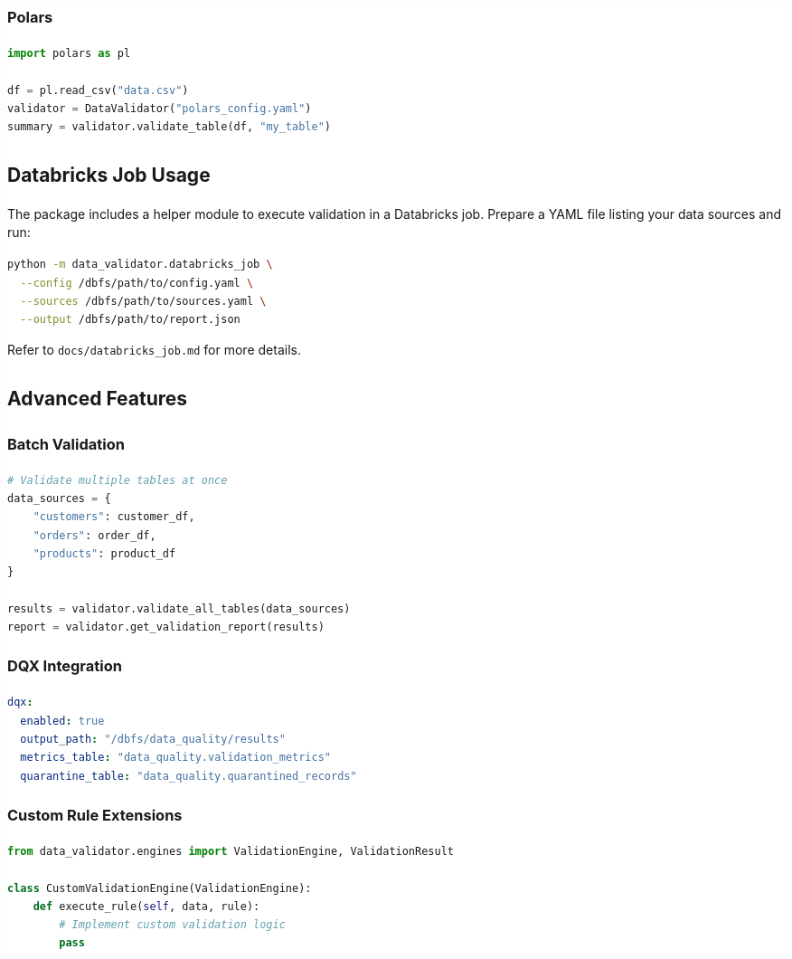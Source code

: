 ### Polars
```python
import polars as pl

df = pl.read_csv("data.csv")
validator = DataValidator("polars_config.yaml")
summary = validator.validate_table(df, "my_table")
```

## Databricks Job Usage

The package includes a helper module to execute validation in a Databricks job.
Prepare a YAML file listing your data sources and run:

```bash
python -m data_validator.databricks_job \
  --config /dbfs/path/to/config.yaml \
  --sources /dbfs/path/to/sources.yaml \
  --output /dbfs/path/to/report.json
```

Refer to `docs/databricks_job.md` for more details.

## Advanced Features

### Batch Validation
```python
# Validate multiple tables at once
data_sources = {
    "customers": customer_df,
    "orders": order_df,
    "products": product_df
}

results = validator.validate_all_tables(data_sources)
report = validator.get_validation_report(results)
```

### DQX Integration
```yaml
dqx:
  enabled: true
  output_path: "/dbfs/data_quality/results"
  metrics_table: "data_quality.validation_metrics"
  quarantine_table: "data_quality.quarantined_records"
```

### Custom Rule Extensions
```python
from data_validator.engines import ValidationEngine, ValidationResult

class CustomValidationEngine(ValidationEngine):
    def execute_rule(self, data, rule):
        # Implement custom validation logic
        pass
```
